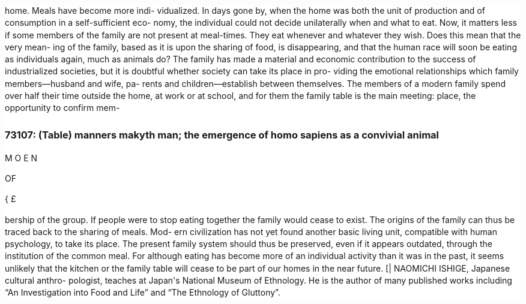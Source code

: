 home. Meals have become more indi- 
vidualized. In days gone by, when the 
home was both the unit of production and 
of consumption in a self-sufficient eco- 
nomy, the individual could not decide 
unilaterally when and what to eat. Now, 
it matters less if some members of the 
family are not present at meal-times. 
They eat whenever and whatever they 
wish. Does this mean that the very mean- 
ing of the family, based as it is upon the 
sharing of food, is disappearing, and that 
the human race will soon be eating as 
individuals again, much as animals do? 
The family has made a material and 
economic contribution to the success of 
industrialized societies, but it is doubtful 
whether society can take its place in pro- 
viding the emotional relationships which 
family members—husband and wife, pa- 
rents and children—establish between 
themselves. 
The members of a modern family 
spend over half their time outside the 
home, at work or at school, and for them 
the family table is the main meeting: 
place, the opportunity to confirm mem- 
  
  


### 73107: (Table) manners makyth man; the emergence of homo sapiens as a convivial animal

  
M
O
E
N
 
OF
 
 
{ £   
  
bership of the group. If people were to 
stop eating together the family would 
cease to exist. 
The origins of the family can thus be 
traced back to the sharing of meals. Mod- 
ern civilization has not yet found another 
basic living unit, compatible with human 
psychology, to take its place. The present 
family system should thus be preserved, 
even if it appears outdated, through the 
institution of the common meal. For 
although eating has become more of an 
individual activity than it was in the past, 
it seems unlikely that the kitchen or the 
family table will cease to be part of our 
homes in the near future. [| 
NAOMICHI ISHIGE, Japanese cultural anthro- 
pologist, teaches at Japan's National Museum of 
Ethnology. He is the author of many published 
works including “An Investigation into Food and 
Life” and “The Ethnology of Gluttony”. 
      